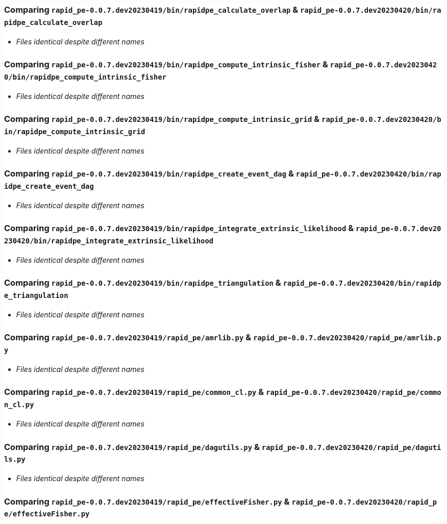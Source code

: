 ### Comparing `rapid_pe-0.0.7.dev20230419/bin/rapidpe_calculate_overlap` & `rapid_pe-0.0.7.dev20230420/bin/rapidpe_calculate_overlap`

 * *Files identical despite different names*

### Comparing `rapid_pe-0.0.7.dev20230419/bin/rapidpe_compute_intrinsic_fisher` & `rapid_pe-0.0.7.dev20230420/bin/rapidpe_compute_intrinsic_fisher`

 * *Files identical despite different names*

### Comparing `rapid_pe-0.0.7.dev20230419/bin/rapidpe_compute_intrinsic_grid` & `rapid_pe-0.0.7.dev20230420/bin/rapidpe_compute_intrinsic_grid`

 * *Files identical despite different names*

### Comparing `rapid_pe-0.0.7.dev20230419/bin/rapidpe_create_event_dag` & `rapid_pe-0.0.7.dev20230420/bin/rapidpe_create_event_dag`

 * *Files identical despite different names*

### Comparing `rapid_pe-0.0.7.dev20230419/bin/rapidpe_integrate_extrinsic_likelihood` & `rapid_pe-0.0.7.dev20230420/bin/rapidpe_integrate_extrinsic_likelihood`

 * *Files identical despite different names*

### Comparing `rapid_pe-0.0.7.dev20230419/bin/rapidpe_triangulation` & `rapid_pe-0.0.7.dev20230420/bin/rapidpe_triangulation`

 * *Files identical despite different names*

### Comparing `rapid_pe-0.0.7.dev20230419/rapid_pe/amrlib.py` & `rapid_pe-0.0.7.dev20230420/rapid_pe/amrlib.py`

 * *Files identical despite different names*

### Comparing `rapid_pe-0.0.7.dev20230419/rapid_pe/common_cl.py` & `rapid_pe-0.0.7.dev20230420/rapid_pe/common_cl.py`

 * *Files identical despite different names*

### Comparing `rapid_pe-0.0.7.dev20230419/rapid_pe/dagutils.py` & `rapid_pe-0.0.7.dev20230420/rapid_pe/dagutils.py`

 * *Files identical despite different names*

### Comparing `rapid_pe-0.0.7.dev20230419/rapid_pe/effectiveFisher.py` & `rapid_pe-0.0.7.dev20230420/rapid_pe/effectiveFisher.py`
